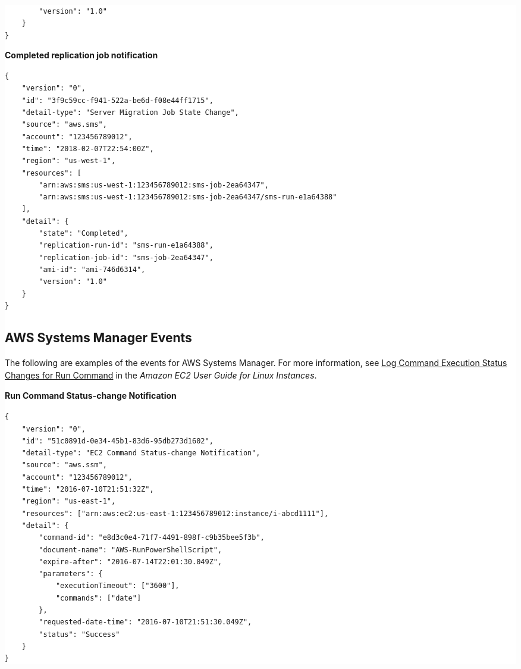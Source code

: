 ```
        "version": "1.0"
    }
}
```

**Completed replication job notification**

```
{
    "version": "0",
    "id": "3f9c59cc-f941-522a-be6d-f08e44ff1715",
    "detail-type": "Server Migration Job State Change",
    "source": "aws.sms",
    "account": "123456789012",
    "time": "2018-02-07T22:54:00Z",
    "region": "us-west-1",
    "resources": [
        "arn:aws:sms:us-west-1:123456789012:sms-job-2ea64347",
        "arn:aws:sms:us-west-1:123456789012:sms-job-2ea64347/sms-run-e1a64388"
    ],
    "detail": {
        "state": "Completed",
        "replication-run-id": "sms-run-e1a64388",
        "replication-job-id": "sms-job-2ea64347",
        "ami-id": "ami-746d6314",
        "version": "1.0"
    }
}
```

## AWS Systems Manager Events<a name="ssm_event_types"></a>

The following are examples of the events for AWS Systems Manager\. For more information, see [Log Command Execution Status Changes for Run Command](https://docs.aws.amazon.com/AWSEC2/latest/UserGuide/rc-cwe.html) in the *Amazon EC2 User Guide for Linux Instances*\.

**Run Command Status\-change Notification**

```
{
    "version": "0",
    "id": "51c0891d-0e34-45b1-83d6-95db273d1602",
    "detail-type": "EC2 Command Status-change Notification",
    "source": "aws.ssm",
    "account": "123456789012",
    "time": "2016-07-10T21:51:32Z",
    "region": "us-east-1",
    "resources": ["arn:aws:ec2:us-east-1:123456789012:instance/i-abcd1111"],
    "detail": {
        "command-id": "e8d3c0e4-71f7-4491-898f-c9b35bee5f3b",
        "document-name": "AWS-RunPowerShellScript",
        "expire-after": "2016-07-14T22:01:30.049Z",
        "parameters": {
            "executionTimeout": ["3600"],
            "commands": ["date"]
        },
        "requested-date-time": "2016-07-10T21:51:30.049Z",
        "status": "Success"
    }
}
```
